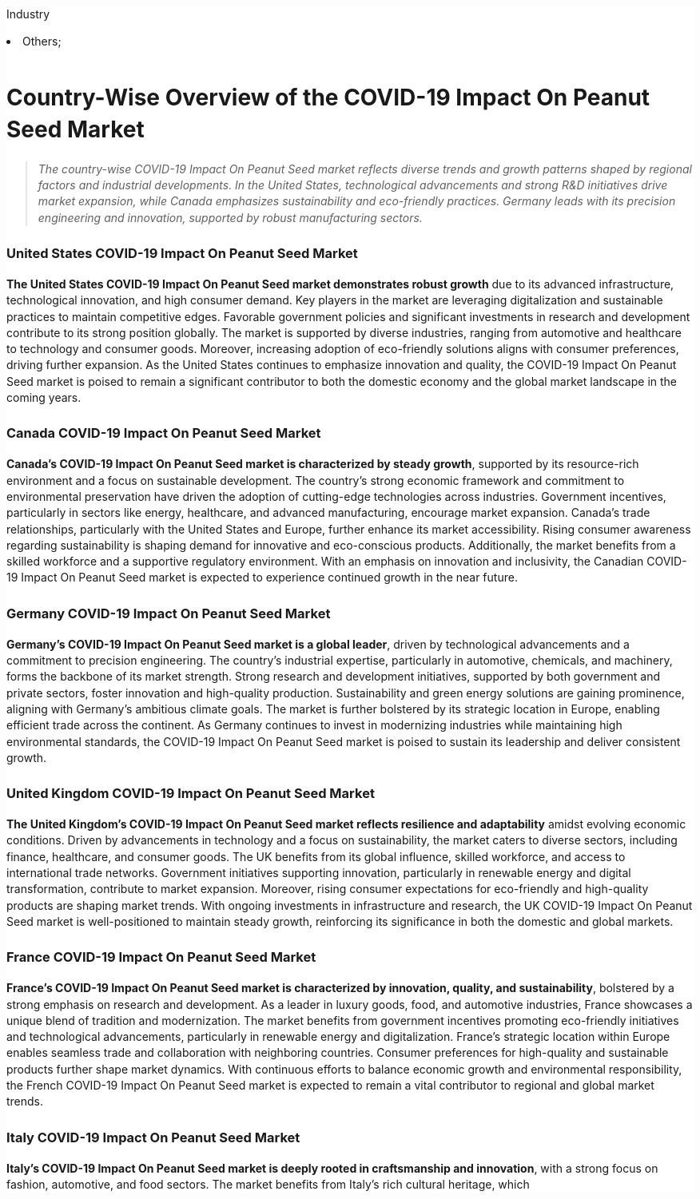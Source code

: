 Industry</li><li>Others;</li></ul><h1><span class="">Country-Wise Overview of the COVID-19 Impact On Peanut Seed Market<br /></span></h1><blockquote><p><em><span class="">The country-wise COVID-19 Impact On Peanut Seed market reflects diverse trends and growth patterns shaped by regional factors and industrial developments. In the United States, technological advancements and strong R&amp;D initiatives drive market expansion, while Canada emphasizes sustainability and eco-friendly practices. Germany leads with its precision engineering and innovation, supported by robust manufacturing sectors.</span></em></p></blockquote><h3><strong>United States COVID-19 Impact On Peanut Seed Market</strong></h3><p><strong>The United States COVID-19 Impact On Peanut Seed market demonstrates robust growth</strong> due to its advanced infrastructure, technological innovation, and high consumer demand. Key players in the market are leveraging digitalization and sustainable practices to maintain competitive edges. Favorable government policies and significant investments in research and development contribute to its strong position globally. The market is supported by diverse industries, ranging from automotive and healthcare to technology and consumer goods. Moreover, increasing adoption of eco-friendly solutions aligns with consumer preferences, driving further expansion. As the United States continues to emphasize innovation and quality, the COVID-19 Impact On Peanut Seed market is poised to remain a significant contributor to both the domestic economy and the global market landscape in the coming years.</p><h3><strong>Canada COVID-19 Impact On Peanut Seed Market</strong></h3><p><strong>Canada&rsquo;s COVID-19 Impact On Peanut Seed market is characterized by steady growth</strong>, supported by its resource-rich environment and a focus on sustainable development. The country&rsquo;s strong economic framework and commitment to environmental preservation have driven the adoption of cutting-edge technologies across industries. Government incentives, particularly in sectors like energy, healthcare, and advanced manufacturing, encourage market expansion. Canada&rsquo;s trade relationships, particularly with the United States and Europe, further enhance its market accessibility. Rising consumer awareness regarding sustainability is shaping demand for innovative and eco-conscious products. Additionally, the market benefits from a skilled workforce and a supportive regulatory environment. With an emphasis on innovation and inclusivity, the Canadian COVID-19 Impact On Peanut Seed market is expected to experience continued growth in the near future.</p><h3><strong>Germany COVID-19 Impact On Peanut Seed Market</strong></h3><p><strong>Germany&rsquo;s COVID-19 Impact On Peanut Seed market is a global leader</strong>, driven by technological advancements and a commitment to precision engineering. The country&rsquo;s industrial expertise, particularly in automotive, chemicals, and machinery, forms the backbone of its market strength. Strong research and development initiatives, supported by both government and private sectors, foster innovation and high-quality production. Sustainability and green energy solutions are gaining prominence, aligning with Germany&rsquo;s ambitious climate goals. The market is further bolstered by its strategic location in Europe, enabling efficient trade across the continent. As Germany continues to invest in modernizing industries while maintaining high environmental standards, the COVID-19 Impact On Peanut Seed market is poised to sustain its leadership and deliver consistent growth.</p><h3><strong>United Kingdom COVID-19 Impact On Peanut Seed Market</strong></h3><p><strong>The United Kingdom&rsquo;s COVID-19 Impact On Peanut Seed market reflects resilience and adaptability</strong> amidst evolving economic conditions. Driven by advancements in technology and a focus on sustainability, the market caters to diverse sectors, including finance, healthcare, and consumer goods. The UK benefits from its global influence, skilled workforce, and access to international trade networks. Government initiatives supporting innovation, particularly in renewable energy and digital transformation, contribute to market expansion. Moreover, rising consumer expectations for eco-friendly and high-quality products are shaping market trends. With ongoing investments in infrastructure and research, the UK COVID-19 Impact On Peanut Seed market is well-positioned to maintain steady growth, reinforcing its significance in both the domestic and global markets.</p><h3><strong>France COVID-19 Impact On Peanut Seed Market</strong></h3><p><strong>France&rsquo;s COVID-19 Impact On Peanut Seed market is characterized by innovation, quality, and sustainability</strong>, bolstered by a strong emphasis on research and development. As a leader in luxury goods, food, and automotive industries, France showcases a unique blend of tradition and modernization. The market benefits from government incentives promoting eco-friendly initiatives and technological advancements, particularly in renewable energy and digitalization. France&rsquo;s strategic location within Europe enables seamless trade and collaboration with neighboring countries. Consumer preferences for high-quality and sustainable products further shape market dynamics. With continuous efforts to balance economic growth and environmental responsibility, the French COVID-19 Impact On Peanut Seed market is expected to remain a vital contributor to regional and global market trends.</p><h3><strong>Italy COVID-19 Impact On Peanut Seed Market</strong></h3><p><strong>Italy&rsquo;s COVID-19 Impact On Peanut Seed market is deeply rooted in craftsmanship and innovation</strong>, with a strong focus on fashion, automotive, and food sectors. The market benefits from Italy&rsquo;s rich cultural heritage, which